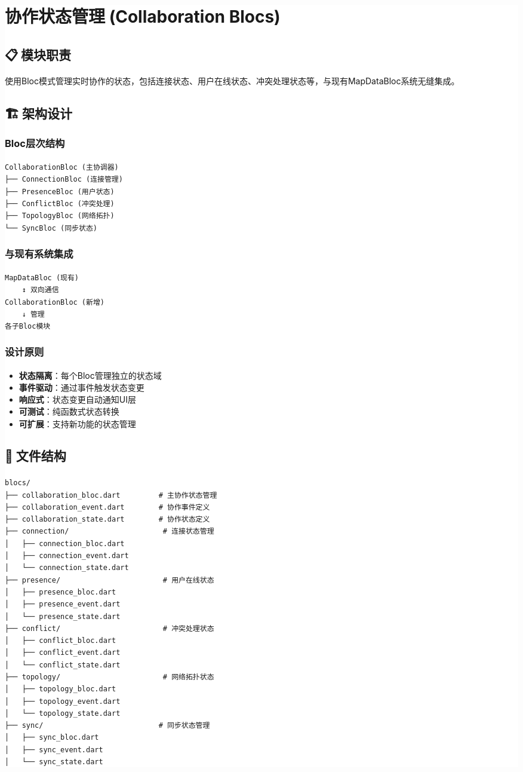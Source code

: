 # 协作状态管理 (Collaboration Blocs)

## 📋 模块职责

使用Bloc模式管理实时协作的状态，包括连接状态、用户在线状态、冲突处理状态等，与现有MapDataBloc系统无缝集成。

## 🏗️ 架构设计

### Bloc层次结构
```
CollaborationBloc (主协调器)
├── ConnectionBloc (连接管理)
├── PresenceBloc (用户状态)
├── ConflictBloc (冲突处理)
├── TopologyBloc (网络拓扑)
└── SyncBloc (同步状态)
```

### 与现有系统集成
```
MapDataBloc (现有)
    ↕ 双向通信
CollaborationBloc (新增)
    ↓ 管理
各子Bloc模块
```

### 设计原则
- **状态隔离**：每个Bloc管理独立的状态域
- **事件驱动**：通过事件触发状态变更
- **响应式**：状态变更自动通知UI层
- **可测试**：纯函数式状态转换
- **可扩展**：支持新功能的状态管理

## 📁 文件结构

```
blocs/
├── collaboration_bloc.dart         # 主协作状态管理
├── collaboration_event.dart        # 协作事件定义
├── collaboration_state.dart        # 协作状态定义
├── connection/                      # 连接状态管理
│   ├── connection_bloc.dart
│   ├── connection_event.dart
│   └── connection_state.dart
├── presence/                        # 用户在线状态
│   ├── presence_bloc.dart
│   ├── presence_event.dart
│   └── presence_state.dart
├── conflict/                        # 冲突处理状态
│   ├── conflict_bloc.dart
│   ├── conflict_event.dart
│   └── conflict_state.dart
├── topology/                        # 网络拓扑状态
│   ├── topology_bloc.dart
│   ├── topology_event.dart
│   └── topology_state.dart
├── sync/                           # 同步状态管理
│   ├── sync_bloc.dart
│   ├── sync_event.dart
│   └── sync_state.dart
```
